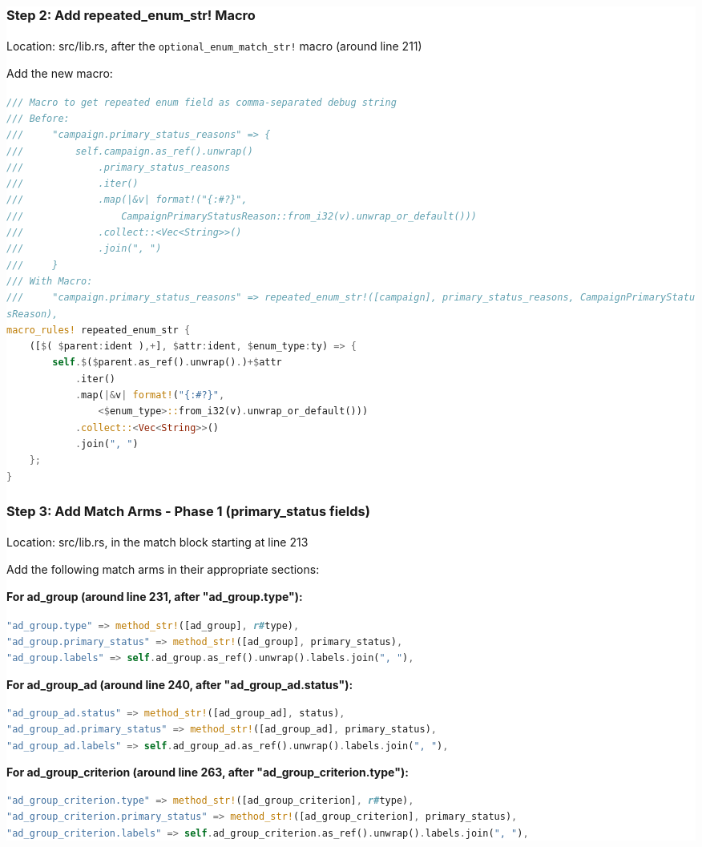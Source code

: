 ### Step 2: Add repeated_enum_str! Macro
Location: src/lib.rs, after the `optional_enum_match_str!` macro (around line 211)

Add the new macro:
```rust
/// Macro to get repeated enum field as comma-separated debug string
/// Before:
///     "campaign.primary_status_reasons" => {
///         self.campaign.as_ref().unwrap()
///             .primary_status_reasons
///             .iter()
///             .map(|&v| format!("{:#?}",
///                 CampaignPrimaryStatusReason::from_i32(v).unwrap_or_default()))
///             .collect::<Vec<String>>()
///             .join(", ")
///     }
/// With Macro:
///     "campaign.primary_status_reasons" => repeated_enum_str!([campaign], primary_status_reasons, CampaignPrimaryStatusReason),
macro_rules! repeated_enum_str {
    ([$( $parent:ident ),+], $attr:ident, $enum_type:ty) => {
        self.$($parent.as_ref().unwrap().)+$attr
            .iter()
            .map(|&v| format!("{:#?}",
                <$enum_type>::from_i32(v).unwrap_or_default()))
            .collect::<Vec<String>>()
            .join(", ")
    };
}
```

### Step 3: Add Match Arms - Phase 1 (primary_status fields)
Location: src/lib.rs, in the match block starting at line 213

Add the following match arms in their appropriate sections:

**For ad_group (around line 231, after "ad_group.type"):**
```rust
"ad_group.type" => method_str!([ad_group], r#type),
"ad_group.primary_status" => method_str!([ad_group], primary_status),
"ad_group.labels" => self.ad_group.as_ref().unwrap().labels.join(", "),
```

**For ad_group_ad (around line 240, after "ad_group_ad.status"):**
```rust
"ad_group_ad.status" => method_str!([ad_group_ad], status),
"ad_group_ad.primary_status" => method_str!([ad_group_ad], primary_status),
"ad_group_ad.labels" => self.ad_group_ad.as_ref().unwrap().labels.join(", "),
```

**For ad_group_criterion (around line 263, after "ad_group_criterion.type"):**
```rust
"ad_group_criterion.type" => method_str!([ad_group_criterion], r#type),
"ad_group_criterion.primary_status" => method_str!([ad_group_criterion], primary_status),
"ad_group_criterion.labels" => self.ad_group_criterion.as_ref().unwrap().labels.join(", "),
```
